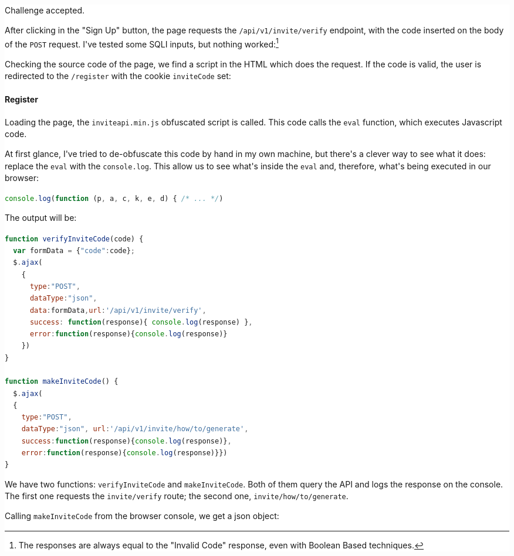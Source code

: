 

Challenge accepted. 

After clicking in the "Sign Up" button, the page requests the `/api/v1/invite/verify` endpoint, with the code inserted on the body of the `POST` request. I've tested some SQLI inputs, but nothing worked:[^2]



Checking the source code of the page, we find a script in the HTML which does the request. If the code is valid, the user is redirected to the `/register` with the cookie `inviteCode` set:



#### Register

Loading the page, the `inviteapi.min.js` obfuscated script is called. This code calls the `eval` function, which executes Javascript code. 



At first glance, I've tried to de-obfuscate this code by hand in my own machine, but there's a clever way to see what it does: replace the `eval` with the `console.log`. This allow us to see what's inside the `eval` and, therefore, what's being executed in our browser:

```js
console.log(function (p, a, c, k, e, d) { /* ... */)
```

The output will be:

```js
function verifyInviteCode(code) {
  var formData = {"code":code};
  $.ajax(
    {
      type:"POST",
      dataType:"json",
      data:formData,url:'/api/v1/invite/verify',
      success: function(response){ console.log(response) },
      error:function(response){console.log(response)}
    })
}

function makeInviteCode() {
  $.ajax(
  {
    type:"POST",
    dataType:"json", url:'/api/v1/invite/how/to/generate',
    success:function(response){console.log(response)},
    error:function(response){console.log(response)}})
}
```

We have two functions: `verifyInviteCode` and `makeInviteCode`. Both of them query the API and logs the response on the console. The first one requests the `invite/verify` route; the second one, `invite/how/to/generate`.

Calling `makeInviteCode` from the browser console, we get a json object:


[^1]: It's possible to bruteforce directories too, but all links are available through crawling and javascript analysis. If you want to **speed things up**, use the `-jc/-js-crawl` option in katana. 
[^2]: The responses are always equal to the "Invalid Code" response, even with Boolean Based techniques. 
[^3]: The `ovpn` file contains a subdomain to connect: `edge-eu-free-1.2million.htb`, on port 1337. This port is closed. 
[^4]: The `10.10.14.38` is my local address of the real HackTheBox VPN (tun0). 
[^5]: To use the web-server in your local machine, make sure to create the database and tables of the application.